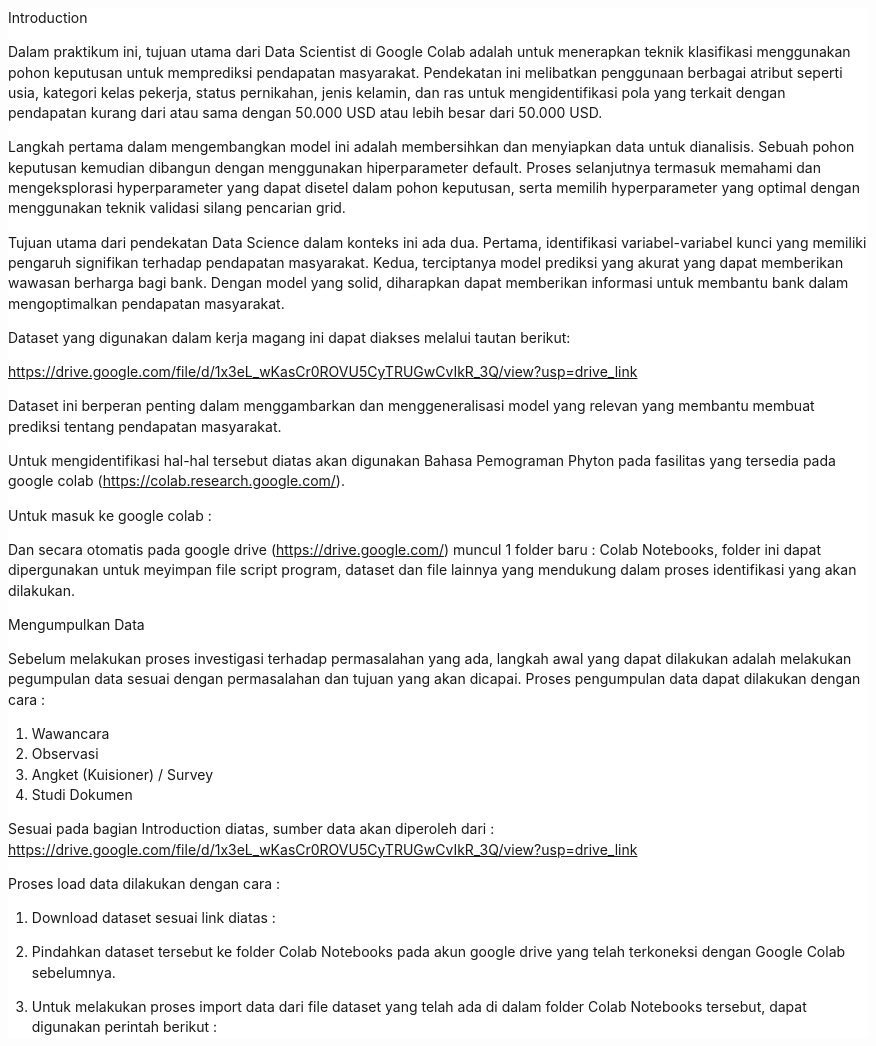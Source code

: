 Introduction

Dalam praktikum ini, tujuan utama dari Data Scientist di Google Colab adalah untuk menerapkan teknik klasifikasi menggunakan pohon keputusan untuk memprediksi pendapatan masyarakat. Pendekatan ini melibatkan penggunaan berbagai atribut seperti usia, kategori kelas pekerja, status pernikahan, jenis kelamin, dan ras untuk mengidentifikasi pola yang terkait dengan pendapatan kurang dari atau sama dengan 50.000 USD atau lebih besar dari 50.000 USD.

Langkah pertama dalam mengembangkan model ini adalah membersihkan dan menyiapkan data untuk dianalisis. Sebuah pohon keputusan kemudian dibangun dengan menggunakan hiperparameter default. Proses selanjutnya termasuk memahami dan mengeksplorasi hyperparameter yang dapat disetel dalam pohon keputusan, serta memilih hyperparameter yang optimal dengan menggunakan teknik validasi silang pencarian grid.

Tujuan utama dari pendekatan Data Science dalam konteks ini ada dua. Pertama, identifikasi variabel-variabel kunci yang memiliki pengaruh signifikan terhadap pendapatan masyarakat. Kedua, terciptanya model prediksi yang akurat yang dapat memberikan wawasan berharga bagi bank. Dengan model yang solid, diharapkan dapat memberikan informasi untuk membantu bank dalam mengoptimalkan pendapatan masyarakat.

Dataset yang digunakan dalam kerja magang ini dapat diakses melalui tautan berikut: 

https://drive.google.com/file/d/1x3eL_wKasCr0ROVU5CyTRUGwCvIkR_3Q/view?usp=drive_link

Dataset ini berperan penting dalam menggambarkan dan menggeneralisasi model yang relevan yang membantu membuat prediksi tentang pendapatan masyarakat.

Untuk mengidentifikasi hal-hal tersebut diatas akan digunakan Bahasa Pemograman Phyton
pada fasilitas yang tersedia pada google colab (https://colab.research.google.com/).

Untuk masuk ke google colab :
 

Dan secara otomatis pada google drive (https://drive.google.com/) muncul 1 folder baru :
Colab Notebooks, folder ini dapat dipergunakan untuk meyimpan file script program, dataset
dan file lainnya yang mendukung dalam proses identifikasi yang akan dilakukan.

 
Mengumpulkan Data

Sebelum melakukan proses investigasi terhadap permasalahan yang ada, langkah awal yang
dapat dilakukan adalah melakukan pegumpulan data sesuai dengan permasalahan dan tujuan
yang akan dicapai. Proses pengumpulan data dapat dilakukan dengan cara :

1. Wawancara
2. Observasi
3. Angket (Kuisioner) / Survey
4. Studi Dokumen

Sesuai pada bagian Introduction diatas, sumber data akan diperoleh dari :
https://drive.google.com/file/d/1x3eL_wKasCr0ROVU5CyTRUGwCvIkR_3Q/view?usp=drive_link

Proses load data dilakukan dengan cara :
1.	Download dataset sesuai link diatas :
 
2.	Pindahkan dataset tersebut ke folder Colab Notebooks pada akun google drive yang
telah terkoneksi dengan Google Colab sebelumnya.
 

3.	Untuk melakukan proses import data dari file dataset yang telah ada di dalam folder Colab Notebooks tersebut, dapat digunakan perintah berikut :
 
